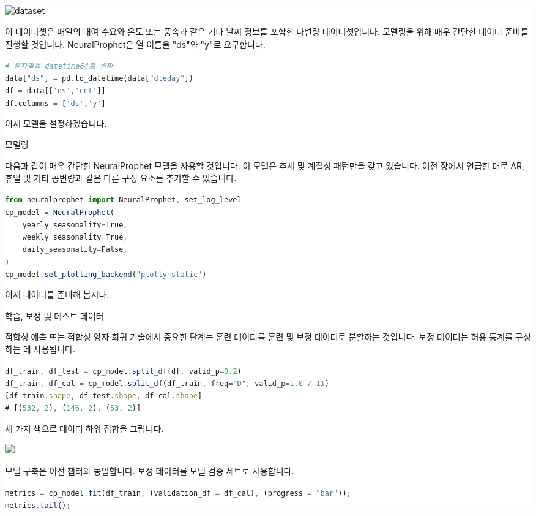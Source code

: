 <div class="content-ad"></div>

![dataset](/assets/img/2024-06-30-ConformalPredictionsforTimeSeriesProbabilisticForecasting_2.png)

이 데이터셋은 매일의 대여 수요와 온도 또는 풍속과 같은 기타 날씨 정보를 포함한 다변량 데이터셋입니다. 모델링을 위해 매우 간단한 데이터 준비를 진행할 것입니다. NeuralProphet은 열 이름을 "ds"와 "y"로 요구합니다.

```python
# 문자열을 datetime64로 변환
data["ds"] = pd.to_datetime(data["dteday"])
df = data[['ds','cnt']]
df.columns = ['ds','y']
```

이제 모델을 설정하겠습니다.

<div class="content-ad"></div>

모델링

다음과 같이 매우 간단한 NeuralProphet 모델을 사용할 것입니다. 이 모델은 추세 및 계절성 패턴만을 갖고 있습니다. 이전 장에서 언급한 대로 AR, 휴일 및 기타 공변량과 같은 다른 구성 요소를 추가할 수 있습니다.

```js
from neuralprophet import NeuralProphet, set_log_level
cp_model = NeuralProphet(
    yearly_seasonality=True,
    weekly_seasonality=True,
    daily_seasonality=False,
)
cp_model.set_plotting_backend("plotly-static")
```

이제 데이터를 준비해 봅시다.

<div class="content-ad"></div>

학습, 보정 및 테스트 데이터

적합성 예측 또는 적합성 양자 회귀 기술에서 중요한 단계는 훈련 데이터를 훈련 및 보정 데이터로 분할하는 것입니다. 보정 데이터는 허용 통계를 구성하는 데 사용됩니다.

```js
df_train, df_test = cp_model.split_df(df, valid_p=0.2)
df_train, df_cal = cp_model.split_df(df_train, freq="D", valid_p=1.0 / 11)
[df_train.shape, df_test.shape, df_cal.shape]
# [(532, 2), (146, 2), (53, 2)]
```

세 가지 색으로 데이터 하위 집합을 그립니다.

<div class="content-ad"></div>

<img src="/assets/img/2024-06-30-ConformalPredictionsforTimeSeriesProbabilisticForecasting_3.png" />

모델 구축은 이전 챕터와 동일합니다. 보정 데이터를 모델 검증 세트로 사용합니다.

```js
metrics = cp_model.fit(df_train, (validation_df = df_cal), (progress = "bar"));
metrics.tail();
```
